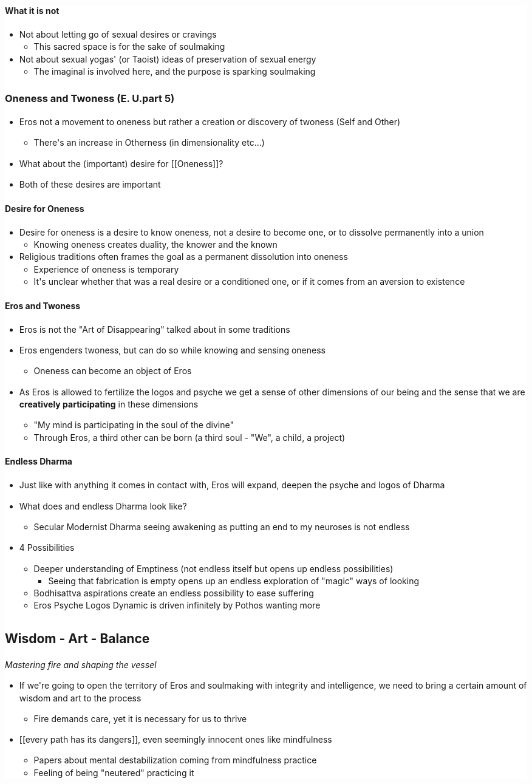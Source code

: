 #### What it is not
- Not about letting go of sexual desires or cravings
	- This sacred space is for the sake of soulmaking
- Not about sexual yogas' (or Taoist) ideas of preservation of sexual energy
	- The imaginal is involved here, and the purpose is sparking soulmaking

###  Oneness and Twoness (E. U.part 5)
- Eros not a movement to oneness but rather a creation or discovery of twoness (Self and Other)
	- There's an increase in Otherness (in dimensionality etc...)
- What about the (important) desire for [[Oneness]]?

- Both of these desires are important

#### Desire for Oneness
- Desire for oneness is a desire to know oneness, not a desire to become one, or to dissolve permanently into a union
	- Knowing oneness creates duality, the knower and the known
- Religious traditions often frames the goal as a permanent dissolution into oneness
	- Experience of oneness is temporary
	- It's unclear whether that was a real desire or a conditioned one, or if it comes from an aversion to existence

#### Eros and Twoness
- Eros is not the "Art of Disappearing" talked about in some traditions

- Eros engenders twoness, but can do so while knowing and sensing oneness
	- Oneness can become an object of Eros

- As Eros is allowed to fertilize the logos and psyche we get a sense of other dimensions of our being and the sense that we are **creatively participating** in these dimensions
	- "My mind is participating in the soul of the divine"
	- Through Eros, a third other can be born (a third soul - "We", a child, a project)

#### Endless Dharma
- Just like with anything it comes in contact with, Eros will expand, deepen the psyche and logos of Dharma
- What does and endless Dharma look like?
	- Secular Modernist Dharma seeing awakening as putting an end to my neuroses is not endless

- 4 Possibilities 
	- Deeper understanding of Emptiness (not endless itself but opens up endless possibilities)
		- Seeing that fabrication is empty opens up an endless exploration of "magic" ways of looking
	- Bodhisattva aspirations create an endless possibility to ease suffering
	- Eros Psyche Logos Dynamic is driven infinitely by Pothos wanting more

## Wisdom - Art - Balance
*Mastering fire and shaping the vessel*
- If we're going to open the territory of Eros and soulmaking with integrity and intelligence, we need to bring a certain amount of wisdom and art to the process
	- Fire demands care, yet it is necessary for us to thrive

- [[every path has its dangers]], even seemingly innocent ones like mindfulness
	- Papers about mental destabilization coming from mindfulness practice
	- Feeling of being "neutered" practicing it
